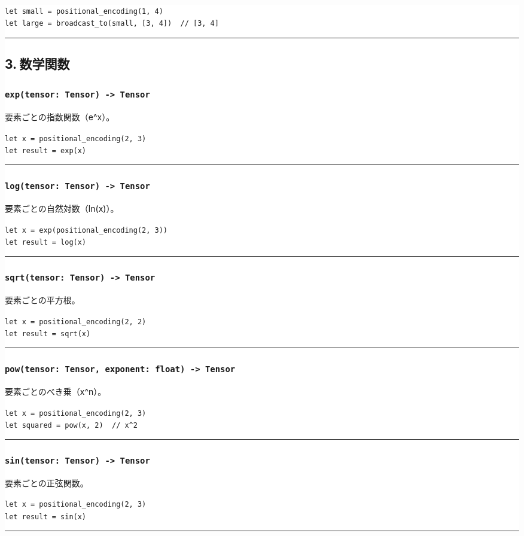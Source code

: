 ```tensorlogic
let small = positional_encoding(1, 4)
let large = broadcast_to(small, [3, 4])  // [3, 4]
```

---

## 3. 数学関数

### `exp(tensor: Tensor) -> Tensor`
要素ごとの指数関数（e^x）。

```tensorlogic
let x = positional_encoding(2, 3)
let result = exp(x)
```

---

### `log(tensor: Tensor) -> Tensor`
要素ごとの自然対数（ln(x)）。

```tensorlogic
let x = exp(positional_encoding(2, 3))
let result = log(x)
```

---

### `sqrt(tensor: Tensor) -> Tensor`
要素ごとの平方根。

```tensorlogic
let x = positional_encoding(2, 2)
let result = sqrt(x)
```

---

### `pow(tensor: Tensor, exponent: float) -> Tensor`
要素ごとのべき乗（x^n）。

```tensorlogic
let x = positional_encoding(2, 3)
let squared = pow(x, 2)  // x^2
```

---

### `sin(tensor: Tensor) -> Tensor`
要素ごとの正弦関数。

```tensorlogic
let x = positional_encoding(2, 3)
let result = sin(x)
```

---